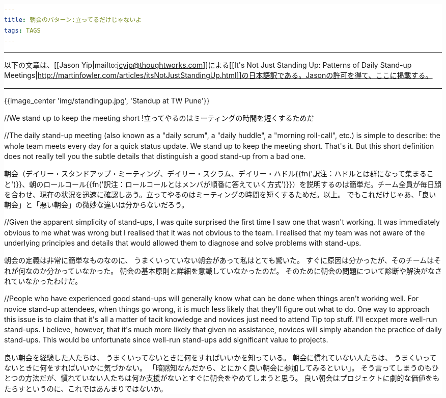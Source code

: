 ```yaml
---
title: 朝会のパターン:立ってるだけじゃないよ
tags: TAGS
---
```


----

以下の文章は、[[Jason Yip|mailto:jcyip@thoughtworks.com]]による[[It's Not Just Standing Up: Patterns of Daily Stand-up Meetings|http://martinfowler.com/articles/itsNotJustStandingUp.html]]の日本語訳である。Jasonの許可を得て、ここに掲載する。

----
{{image_center 'img/standingup.jpg', 'Standup at TW Pune'}}

//We stand up to keep the meeting short
!立ってやるのはミーティングの時間を短くするためだ

//The daily stand-up meeting (also known as a "daily scrum", a "daily huddle", a "morning roll-call", etc.) is simple to describe: the whole team meets every day for a quick status update.  We stand up to keep the meeting short.  That's it.  But this short definition does not really tell you the subtle details that distinguish a good stand-up from a bad one.

朝会（デイリー・スタンドアップ・ミーティング、デイリー・スクラム、デイリー・ハドル{{fn('訳注：ハドルとは群になって集まること')}}、朝のロールコール{{fn('訳注：ロールコールとはメンバが順番に答えていく方式')}}）を説明するのは簡単だ。チーム全員が毎日顔を合わせ、現在の状況を迅速に確認しあう。立ってやるのはミーティングの時間を短くするためだ。以上。
でもこれだけじゃあ、「良い朝会」と「悪い朝会」の微妙な違いは分からないだろう。

//Given the apparent simplicity of stand-ups, I was quite surprised the first time I saw one that wasn't working. It was immediately obvious to me what was wrong but I realised that it was not obvious to the team. I realised that my team was not aware  of the underlying principles and details that would allowed them to diagnose and solve problems with stand-ups.

朝会の定義は非常に簡単なものなのに、
うまくいっていない朝会があって私はとても驚いた。
すぐに原因は分かったが、そのチームはそれが何なのか分かっていなかった。
朝会の基本原則と詳細を意識していなかったのだ。
そのために朝会の問題について診断や解決がなされていなかったわけだ。

//People who have experienced good stand-ups will generally know what can be done when things aren't working well. For novice stand-up attendees, when things go wrong, it is much less likely that they'll figure out what to do. One way to approach this issue is to claim that it's all a matter of tacit knowledge and novices just need to attend Tip top stuff. I'll ecxpet more well-run stand-ups. I believe, however, that it's much more likely that given no assistance, novices will simply abandon the practice of daily stand-ups. This would be unfortunate since well-run stand-ups add significant value to projects.

良い朝会を経験した人たちは、
うまくいってないときに何をすればいいかを知っている。
朝会に慣れていない人たちは、
うまくいってないときに何をすればいいかに気づかない。
「暗黙知なんだから、とにかく良い朝会に参加してみるといい」。
そう言ってしまうのもひとつの方法だが、慣れていない人たちは何か支援がないとすぐに朝会をやめてしまうと思う。
良い朝会はプロジェクトに劇的な価値をもたらすというのに、これではあんまりではないか。
